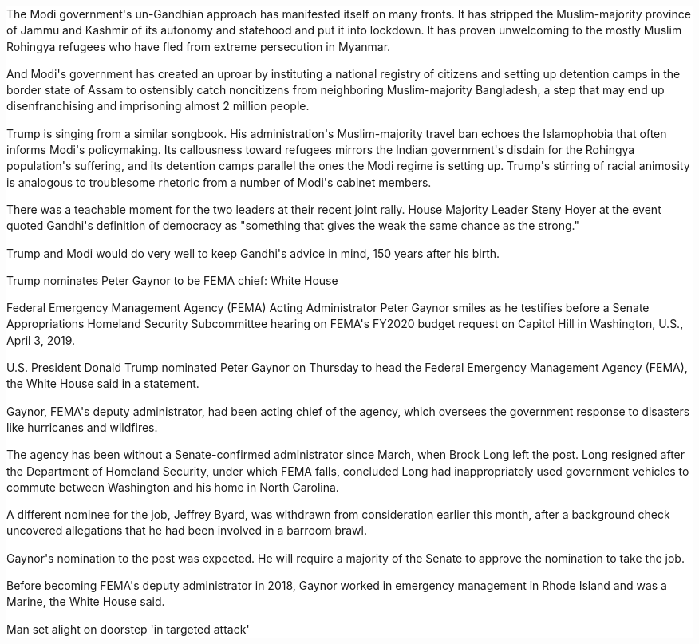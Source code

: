 
The Modi government's un-Gandhian approach has manifested itself on many fronts. It has stripped the Muslim-majority province of Jammu and Kashmir of its autonomy and statehood and put it into lockdown. It has proven unwelcoming to the mostly Muslim Rohingya refugees who have fled from extreme persecution in Myanmar.


And Modi's government has created an uproar by instituting a national registry of citizens and setting up detention camps in the border state of Assam to ostensibly catch noncitizens from neighboring Muslim-majority Bangladesh, a step that may end up disenfranchising and imprisoning almost 2 million people.


Trump is singing from a similar songbook. His administration's Muslim-majority travel ban echoes the Islamophobia that often informs Modi's policymaking. Its callousness toward refugees mirrors the Indian government's disdain for the Rohingya population's suffering, and its detention camps parallel the ones the Modi regime is setting up. Trump's stirring of racial animosity is analogous to troublesome rhetoric from a number of Modi's cabinet members.


There was a teachable moment for the two leaders at their recent joint rally. House Majority Leader Steny Hoyer at the event quoted Gandhi's definition of democracy as "something that gives the weak the same chance as the strong."


Trump and Modi would do very well to keep Gandhi's advice in mind, 150 years after his birth.


Trump nominates Peter Gaynor to be FEMA chief: White House


Federal Emergency Management Agency (FEMA) Acting Administrator Peter Gaynor smiles as he testifies before a Senate Appropriations Homeland Security Subcommittee hearing on FEMA's FY2020 budget request on Capitol Hill in Washington, U.S., April 3, 2019.


U.S. President Donald Trump nominated Peter Gaynor on Thursday to head the Federal Emergency Management Agency (FEMA), the White House said in a statement.


Gaynor, FEMA's deputy administrator, had been acting chief of the agency, which oversees the government response to disasters like hurricanes and wildfires.


The agency has been without a Senate-confirmed administrator since March, when Brock Long left the post. Long resigned after the Department of Homeland Security, under which FEMA falls, concluded Long had inappropriately used government vehicles to commute between Washington and his home in North Carolina.


A different nominee for the job, Jeffrey Byard, was withdrawn from consideration earlier this month, after a background check uncovered allegations that he had been involved in a barroom brawl.


Gaynor's nomination to the post was expected. He will require a majority of the Senate to approve the nomination to take the job.


Before becoming FEMA's deputy administrator in 2018, Gaynor worked in emergency management in Rhode Island and was a Marine, the White House said.


Man set alight on doorstep 'in targeted attack'
